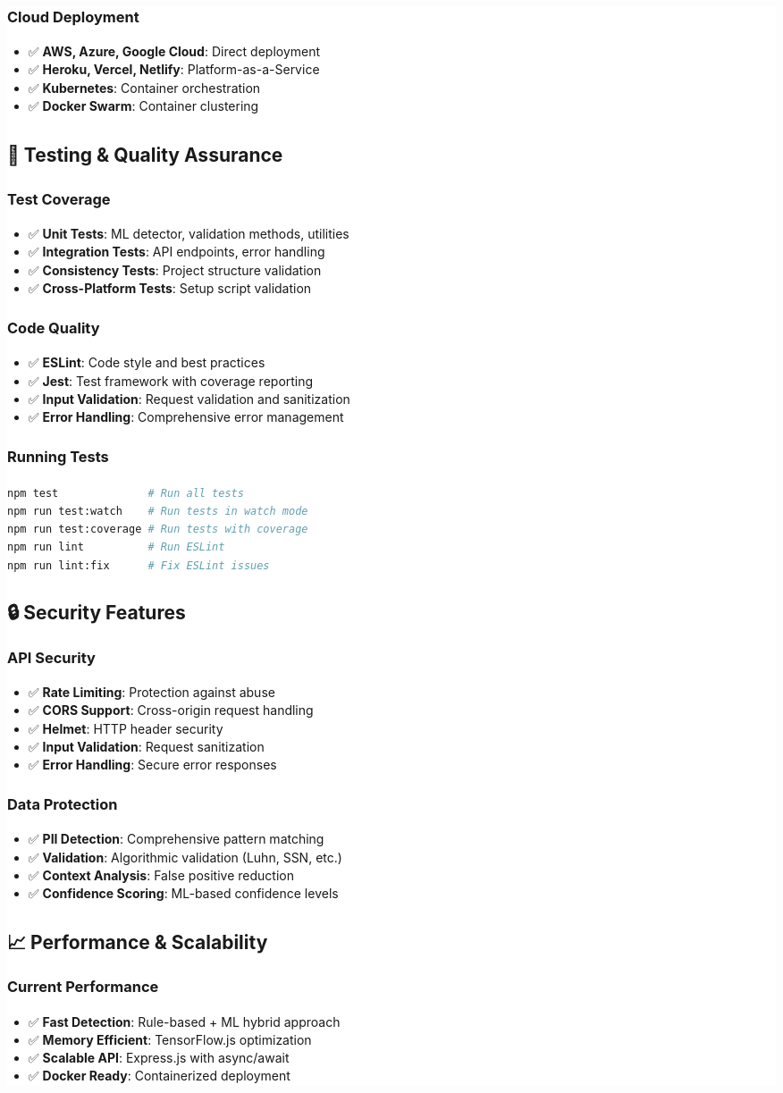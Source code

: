 ### **Cloud Deployment**
- ✅ **AWS, Azure, Google Cloud**: Direct deployment
- ✅ **Heroku, Vercel, Netlify**: Platform-as-a-Service
- ✅ **Kubernetes**: Container orchestration
- ✅ **Docker Swarm**: Container clustering

## 🧪 **Testing & Quality Assurance**

### **Test Coverage**
- ✅ **Unit Tests**: ML detector, validation methods, utilities
- ✅ **Integration Tests**: API endpoints, error handling
- ✅ **Consistency Tests**: Project structure validation
- ✅ **Cross-Platform Tests**: Setup script validation

### **Code Quality**
- ✅ **ESLint**: Code style and best practices
- ✅ **Jest**: Test framework with coverage reporting
- ✅ **Input Validation**: Request validation and sanitization
- ✅ **Error Handling**: Comprehensive error management

### **Running Tests**
```bash
npm test              # Run all tests
npm run test:watch    # Run tests in watch mode
npm run test:coverage # Run tests with coverage
npm run lint          # Run ESLint
npm run lint:fix      # Fix ESLint issues
```

## 🔒 **Security Features**

### **API Security**
- ✅ **Rate Limiting**: Protection against abuse
- ✅ **CORS Support**: Cross-origin request handling
- ✅ **Helmet**: HTTP header security
- ✅ **Input Validation**: Request sanitization
- ✅ **Error Handling**: Secure error responses

### **Data Protection**
- ✅ **PII Detection**: Comprehensive pattern matching
- ✅ **Validation**: Algorithmic validation (Luhn, SSN, etc.)
- ✅ **Context Analysis**: False positive reduction
- ✅ **Confidence Scoring**: ML-based confidence levels

## 📈 **Performance & Scalability**

### **Current Performance**
- ✅ **Fast Detection**: Rule-based + ML hybrid approach
- ✅ **Memory Efficient**: TensorFlow.js optimization
- ✅ **Scalable API**: Express.js with async/await
- ✅ **Docker Ready**: Containerized deployment
